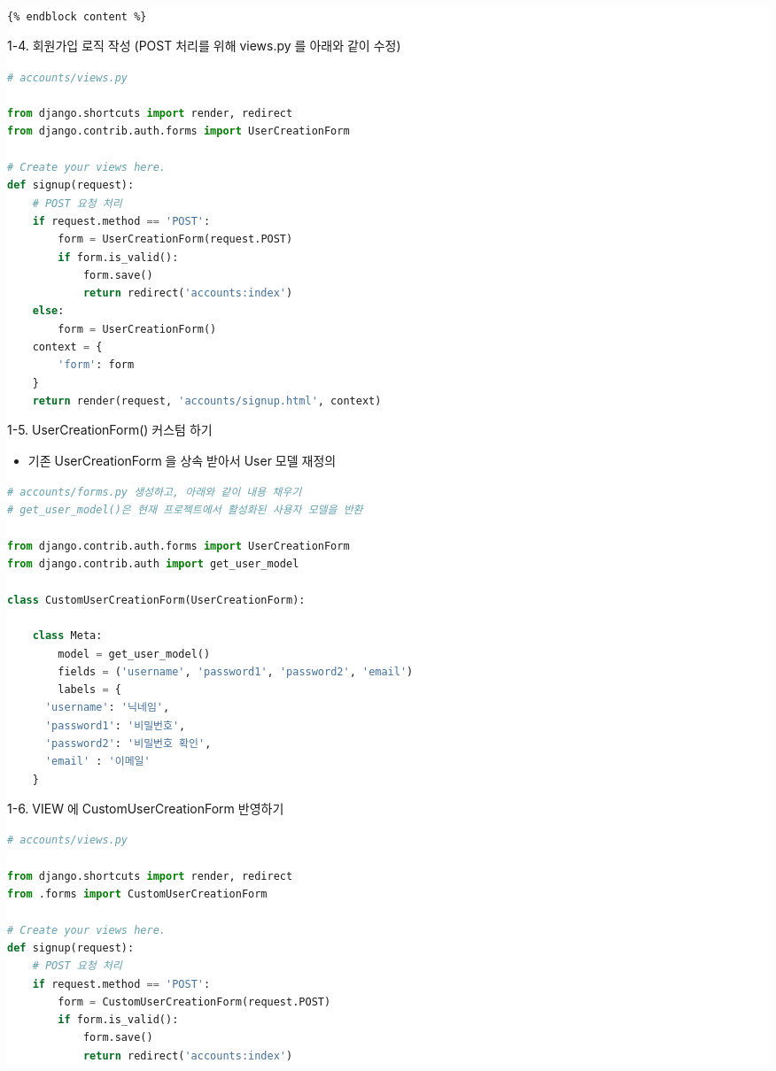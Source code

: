    ```django
   {% endblock content %}
   ```

   1-4. 회원가입 로직 작성 (POST 처리를 위해 views.py 를 아래와 같이 수정)

   ```python
   # accounts/views.py
   
   from django.shortcuts import render, redirect
   from django.contrib.auth.forms import UserCreationForm
   
   # Create your views here.
   def signup(request):
       # POST 요청 처리
       if request.method == 'POST':
           form = UserCreationForm(request.POST)
           if form.is_valid():
               form.save()
               return redirect('accounts:index')
       else:     
           form = UserCreationForm()
       context = {
           'form': form
       }
       return render(request, 'accounts/signup.html', context)
   ```

   1-5. UserCreationForm() 커스텀 하기

   - 기존 UserCreationForm 을 상속 받아서 User 모델 재정의

   ```python
   # accounts/forms.py 생성하고, 아래와 같이 내용 채우기
   # get_user_model()은 현재 프로젝트에서 활성화된 사용자 모델을 반환
   
   from django.contrib.auth.forms import UserCreationForm
   from django.contrib.auth import get_user_model
   
   class CustomUserCreationForm(UserCreationForm):
   
       class Meta:
           model = get_user_model()
           fields = ('username', 'password1', 'password2', 'email')
           labels = {
         'username': '닉네임',
         'password1': '비밀번호',
         'password2': '비밀번호 확인',
         'email' : '이메일'
       }
   ```

   1-6. VIEW 에 CustomUserCreationForm 반영하기

   ```python
   # accounts/views.py
   
   from django.shortcuts import render, redirect
   from .forms import CustomUserCreationForm
   
   # Create your views here.
   def signup(request):
       # POST 요청 처리
       if request.method == 'POST':
           form = CustomUserCreationForm(request.POST)
           if form.is_valid():
               form.save()
               return redirect('accounts:index')
   ```